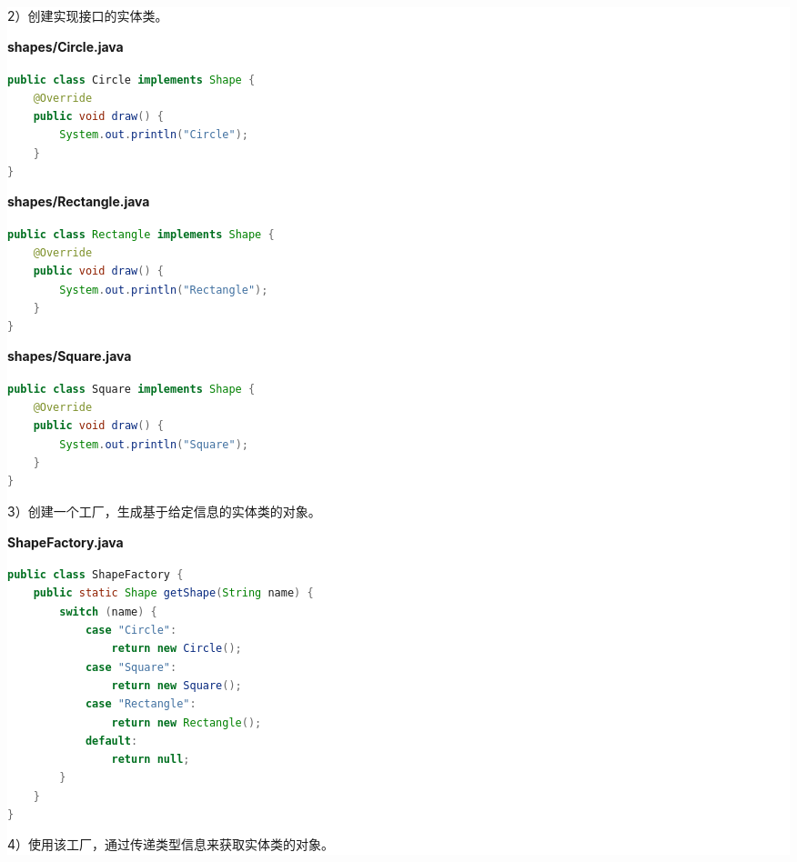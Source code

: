 2）创建实现接口的实体类。

**shapes/Circle.java**

```java
public class Circle implements Shape {
    @Override
    public void draw() {
        System.out.println("Circle");
    }
}
```

**shapes/Rectangle.java**

```java
public class Rectangle implements Shape {
    @Override
    public void draw() {
        System.out.println("Rectangle");
    }
}
```

**shapes/Square.java**

```java
public class Square implements Shape {
    @Override
    public void draw() {
        System.out.println("Square");
    }
}
```

3）创建一个工厂，生成基于给定信息的实体类的对象。

**ShapeFactory.java**

```java
public class ShapeFactory {
    public static Shape getShape(String name) {
        switch (name) {
            case "Circle":
                return new Circle();
            case "Square":
                return new Square();
            case "Rectangle":
                return new Rectangle();
            default:
                return null;
        }
    }
}
```

4）使用该工厂，通过传递类型信息来获取实体类的对象。
